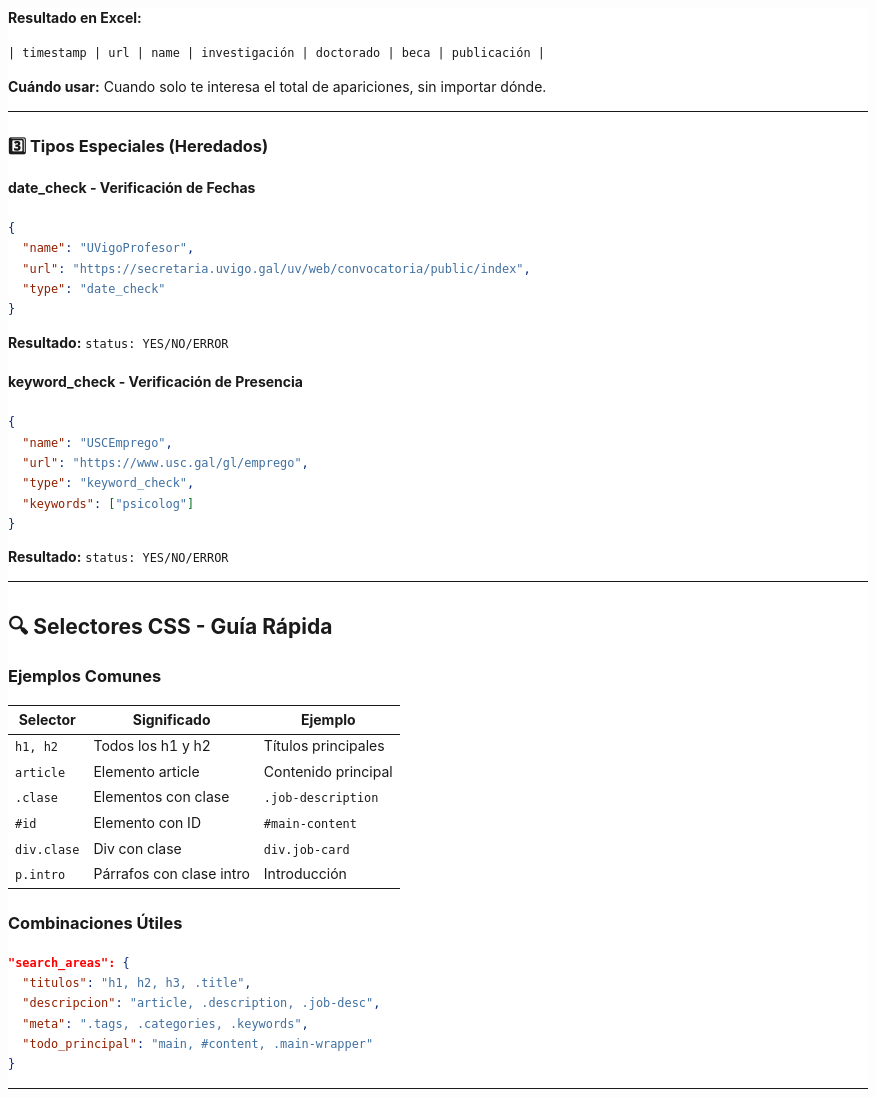 **Resultado en Excel:**
```
| timestamp | url | name | investigación | doctorado | beca | publicación |
```

**Cuándo usar:** Cuando solo te interesa el total de apariciones, sin importar dónde.

---

### 3️⃣ Tipos Especiales (Heredados)

#### date_check - Verificación de Fechas
```json
{
  "name": "UVigoProfesor",
  "url": "https://secretaria.uvigo.gal/uv/web/convocatoria/public/index",
  "type": "date_check"
}
```

**Resultado:** `status: YES/NO/ERROR`

#### keyword_check - Verificación de Presencia
```json
{
  "name": "USCEmprego",
  "url": "https://www.usc.gal/gl/emprego",
  "type": "keyword_check",
  "keywords": ["psicolog"]
}
```

**Resultado:** `status: YES/NO/ERROR`

---

## 🔍 Selectores CSS - Guía Rápida

### Ejemplos Comunes

| Selector | Significado | Ejemplo |
|----------|-------------|---------|
| `h1, h2` | Todos los h1 y h2 | Títulos principales |
| `article` | Elemento article | Contenido principal |
| `.clase` | Elementos con clase | `.job-description` |
| `#id` | Elemento con ID | `#main-content` |
| `div.clase` | Div con clase | `div.job-card` |
| `p.intro` | Párrafos con clase intro | Introducción |

### Combinaciones Útiles
```json
"search_areas": {
  "titulos": "h1, h2, h3, .title",
  "descripcion": "article, .description, .job-desc",
  "meta": ".tags, .categories, .keywords",
  "todo_principal": "main, #content, .main-wrapper"
}
```

---